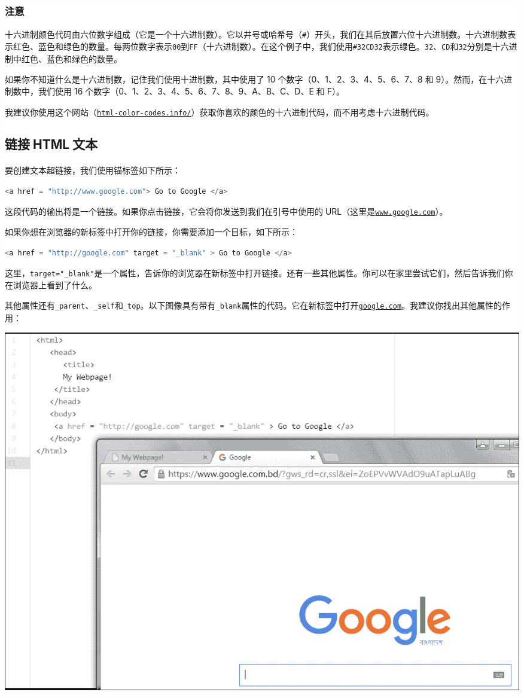 ### 注意

十六进制颜色代码由六位数字组成（它是一个十六进制数）。它以井号或哈希号（`#`）开头，我们在其后放置六位十六进制数。十六进制数表示红色、蓝色和绿色的数量。每两位数字表示`00`到`FF`（十六进制数）。在这个例子中，我们使用`#32CD32`表示绿色。`32`、`CD`和`32`分别是十六进制中红色、蓝色和绿色的数量。

如果你不知道什么是十六进制数，记住我们使用十进制数，其中使用了 10 个数字（0、1、2、3、4、5、6、7、8 和 9）。然而，在十六进制数中，我们使用 16 个数字（0、1、2、3、4、5、6、7、8、9、A、B、C、D、E 和 F）。

我建议你使用这个网站（[`html-color-codes.info/`](http://html-color-codes.info/)）获取你喜欢的颜色的十六进制代码，而不用考虑十六进制代码。

## 链接 HTML 文本

要创建文本超链接，我们使用锚标签如下所示：

```js
<a href = "http://www.google.com"> Go to Google </a>
```

这段代码的输出将是一个链接。如果你点击链接，它会将你发送到我们在引号中使用的 URL（这里是[`www.google.com`](http://www.google.com)）。

如果你想在浏览器的新标签中打开你的链接，你需要添加一个目标，如下所示：

```js
<a href = "http://google.com" target = "_blank" > Go to Google </a>
```

这里，`target="_blank"`是一个属性，告诉你的浏览器在新标签中打开链接。还有一些其他属性。你可以在家里尝试它们，然后告诉我们你在浏览器上看到了什么。

其他属性还有`_parent`、`_self`和`_top`。以下图像具有带有`_blank`属性的代码。它在新标签中打开[`google.com`](http://google.com)。我建议你找出其他属性的作用：

![链接 HTML 文本](img/B04720_03_08.jpg)
